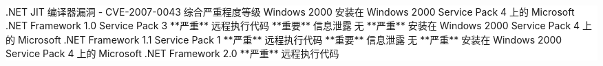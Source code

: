 <th>
.NET JIT 编译器漏洞 - CVE-2007-0043
</th>
<th>
综合严重程度等级
</th>
</tr>
<tr>
<th colspan="5">
Windows 2000
</th>
</tr>
<tr>
<td style="border:1px solid black;">
安装在 Windows 2000 Service Pack 4 上的 Microsoft .NET Framework 1.0 Service Pack 3
</td>
<td style="border:1px solid black;">
**严重**  
远程执行代码

</td>
<td style="border:1px solid black;">
**重要**  
信息泄露

</td>
<td style="border:1px solid black;">
无
</td>
<td style="border:1px solid black;">
**严重**
</td>
</tr>
<tr class="alternateRow">
<td style="border:1px solid black;">
安装在 Windows 2000 Service Pack 4 上的 Microsoft .NET Framework 1.1 Service Pack 1
</td>
<td style="border:1px solid black;">
**严重**  
远程执行代码

</td>
<td style="border:1px solid black;">
**重要**  
信息泄露

</td>
<td style="border:1px solid black;">
无
</td>
<td style="border:1px solid black;">
**严重**
</td>
</tr>
<tr>
<td style="border:1px solid black;">
安装在 Windows 2000 Service Pack 4 上的 Microsoft .NET Framework 2.0
</td>
<td style="border:1px solid black;">
**严重**  
远程执行代码

